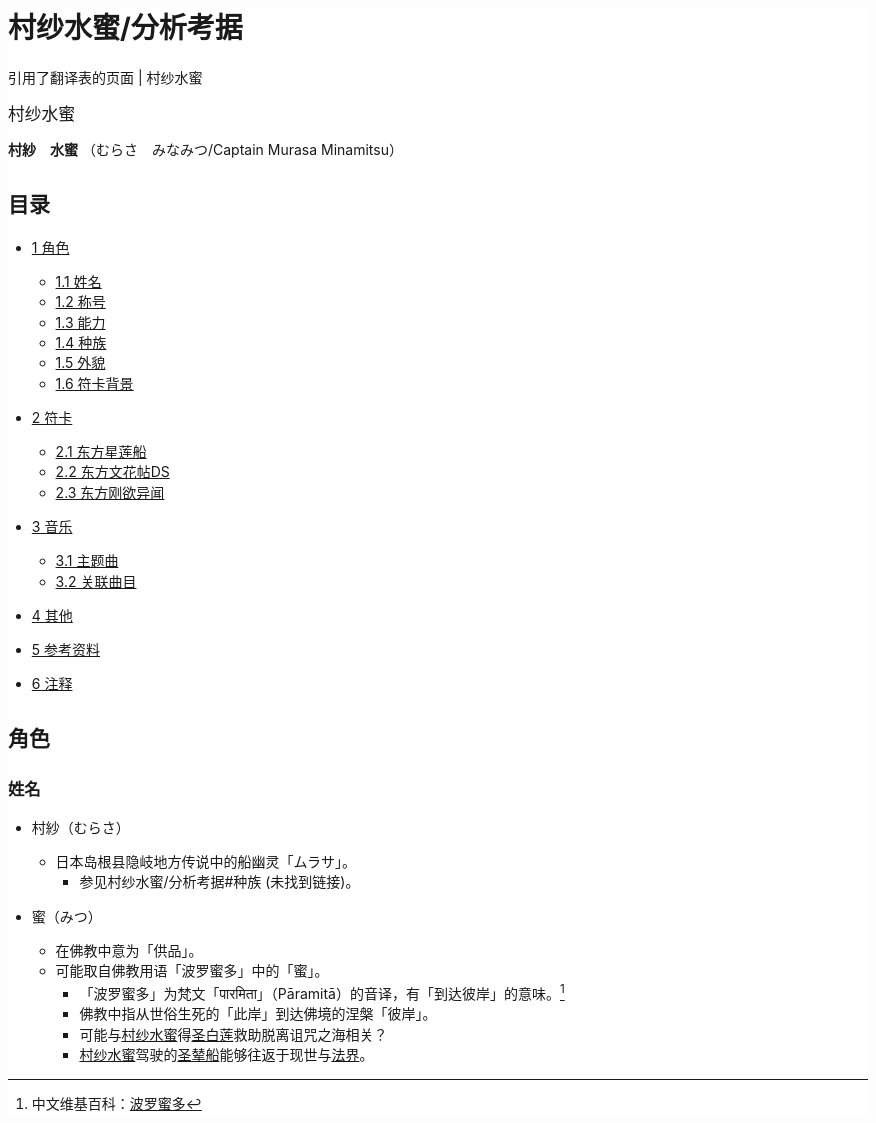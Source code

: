 # 村纱水蜜/分析考据



引用了翻译表的页面 | 村纱水蜜

  
<big>村纱水蜜</big>  

 **村紗　水蜜** （むらさ　みなみつ/Captain Murasa Minamitsu）
  


## 目录

- [1 角色](#角色)

  - [1.1 姓名](#姓名)
  - [1.2 称号](#称号)
  - [1.3 能力](#能力)
  - [1.4 种族](#种族)
  - [1.5 外貌](#外貌)
  - [1.6 符卡背景](#符卡背景)



- [2 符卡](#符卡)

  - [2.1 东方星莲船](#东方星莲船)
  - [2.2 东方文花帖DS](#东方文花帖DS)
  - [2.3 东方刚欲异闻](#东方刚欲异闻)



- [3 音乐](#音乐)

  - [3.1 主题曲](#主题曲)
  - [3.2 关联曲目](#关联曲目)



- [4 其他](#其他)
- [5 参考资料](#参考资料)
- [6 注释](#注释)





## 角色

### 姓名
- 村紗（むらさ）
  - 日本岛根县隐岐地方传说中的船幽灵「ムラサ」。
    - 参见村纱水蜜/分析考据#种族 (未找到链接)。


- 蜜（みつ）
  - 在佛教中意为「供品」。
  - 可能取自佛教用语「波罗蜜多」中的「蜜」。
    - 「波罗蜜多」为梵文「पारमिता」（Pāramitā）的音译，有「到达彼岸」的意味。[^cite_note-1]
    - 佛教中指从世俗生死的「此岸」到达佛境的涅槃「彼岸」。
    - 可能与[村纱水蜜](./村纱水蜜.md)得[圣白莲](./圣白莲.md)救助脱离诅咒之海相关？
    - [村纱水蜜](./村纱水蜜.md)驾驶的[圣辇船](./圣辇船.md)能够往返于现世与[法界](./法界.md#法界)。


[^cite_note-1]: 中文维基百科：[波罗蜜多](https://en.wikipedia.org/wiki/zh:波罗蜜多)